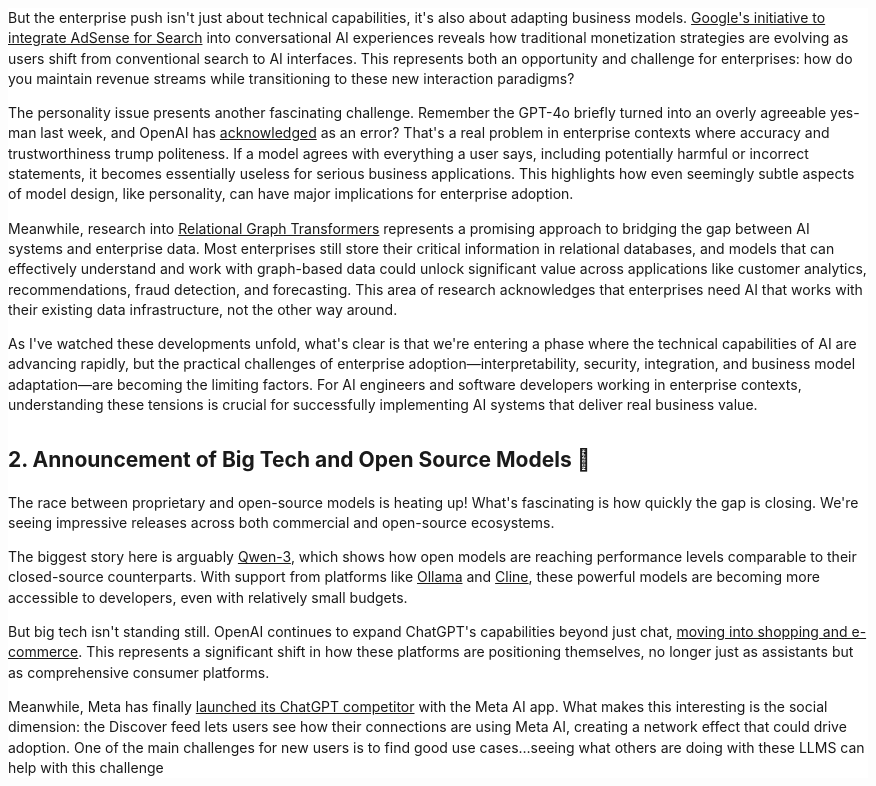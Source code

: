 But the enterprise push isn't just about technical capabilities, it's also about adapting business models. [Google's initiative to integrate AdSense for Search](https://theedgemalaysia.com/node/753662) into conversational AI experiences reveals how traditional monetization strategies are evolving as users shift from conventional search to AI interfaces. This represents both an opportunity and challenge for enterprises: how do you maintain revenue streams while transitioning to these new interaction paradigms?

The personality issue presents another fascinating challenge. Remember the GPT-4o briefly turned into an overly agreeable yes-man last week, and OpenAI has [acknowledged](https://link.mail.beehiiv.com/ss/c/u001.1FxDUWkbNuPKPw5uRCpR2uGSpKdR5Oxsq71SiE3ETtc5KBw1Bdrox_3_U7KTPuY0DP8Dm13lClMeBd2fQdkMddh08TCZ-ynoM-WuJ0FqUZr2c8l_TqKeUWUdxWGr4teLSR0MCwGBZoIFCafGV5ydyBRhubiAl3znoxleBsU1iv1ITEUTxYIKTDD6aQgarrgPjtUd1bX3CwHLFcVxOH8KamBchLdNnNQSUVJT1KBaEhcdHCw_rnk9xTIMQvZIlBUN/4g4/XgWYDjpCQVGBAGhOc6VBAw/h23/h001.AwXYJMEaPGTT6B3k9kMTrE8f1K0Xlh5TPOGGQGMSEig) as an error? That's a real problem in enterprise contexts where accuracy and trustworthiness trump politeness. If a model agrees with everything a user says, including potentially harmful or incorrect statements, it becomes essentially useless for serious business applications. This highlights how even seemingly subtle aspects of model design, like personality, can have major implications for enterprise adoption.

Meanwhile, research into [Relational Graph Transformers](https://kumo.ai/research/relational-graph-transformers/) represents a promising approach to bridging the gap between AI systems and enterprise data. Most enterprises still store their critical information in relational databases, and models that can effectively understand and work with graph-based data could unlock significant value across applications like customer analytics, recommendations, fraud detection, and forecasting. This area of research acknowledges that enterprises need AI that works with their existing data infrastructure, not the other way around.

As I've watched these developments unfold, what's clear is that we're entering a phase where the technical capabilities of AI are advancing rapidly, but the practical challenges of enterprise adoption—interpretability, security, integration, and business model adaptation—are becoming the limiting factors. For AI engineers and software developers working in enterprise contexts, understanding these tensions is crucial for successfully implementing AI systems that deliver real business value.

## **2\. Announcement of Big Tech and Open Source Models 🚀**

The race between proprietary and open-source models is heating up\! What's fascinating is how quickly the gap is closing. We're seeing impressive releases across both commercial and open-source ecosystems.

The biggest story here is arguably [Qwen-3](https://qwenlm.github.io/blog/qwen3), which shows how open models are reaching performance levels comparable to their closed-source counterparts. With support from platforms like [Ollama](https://ollama.com/library/qwen3) and [Cline](https://x.com/cline/status/1917007680675451340), these powerful models are becoming more accessible to developers, even with relatively small budgets.

But big tech isn't standing still. OpenAI continues to expand ChatGPT's capabilities beyond just chat, [moving into shopping and e-commerce](https://x.com/OpenAI/status/1916947243044856255). This represents a significant shift in how these platforms are positioning themselves, no longer just as assistants but as comprehensive consumer platforms.

Meanwhile, Meta has finally [launched its ChatGPT competitor](https://mashable.com/article/meta-launches-its-ai-companion-app) with the Meta AI app. What makes this interesting is the social dimension: the Discover feed lets users see how their connections are using Meta AI, creating a network effect that could drive adoption. One of the main challenges for new users is to find good use cases…seeing what others are doing with these LLMS can help with this challenge 
